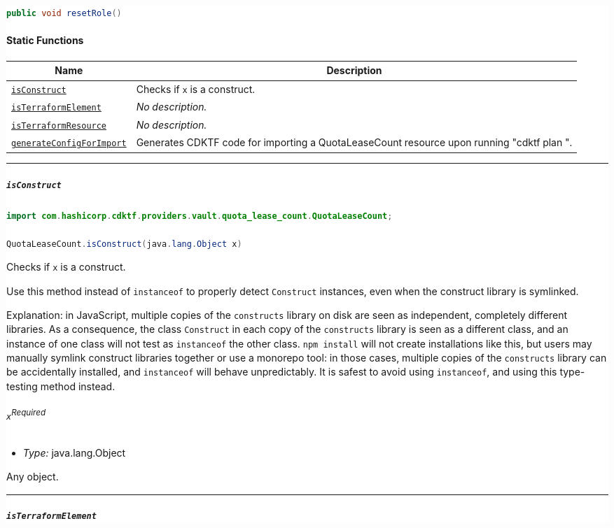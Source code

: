 ```java
public void resetRole()
```

#### Static Functions <a name="Static Functions" id="Static Functions"></a>

| **Name** | **Description** |
| --- | --- |
| <code><a href="#@cdktf/provider-vault.quotaLeaseCount.QuotaLeaseCount.isConstruct">isConstruct</a></code> | Checks if `x` is a construct. |
| <code><a href="#@cdktf/provider-vault.quotaLeaseCount.QuotaLeaseCount.isTerraformElement">isTerraformElement</a></code> | *No description.* |
| <code><a href="#@cdktf/provider-vault.quotaLeaseCount.QuotaLeaseCount.isTerraformResource">isTerraformResource</a></code> | *No description.* |
| <code><a href="#@cdktf/provider-vault.quotaLeaseCount.QuotaLeaseCount.generateConfigForImport">generateConfigForImport</a></code> | Generates CDKTF code for importing a QuotaLeaseCount resource upon running "cdktf plan <stack-name>". |

---

##### `isConstruct` <a name="isConstruct" id="@cdktf/provider-vault.quotaLeaseCount.QuotaLeaseCount.isConstruct"></a>

```java
import com.hashicorp.cdktf.providers.vault.quota_lease_count.QuotaLeaseCount;

QuotaLeaseCount.isConstruct(java.lang.Object x)
```

Checks if `x` is a construct.

Use this method instead of `instanceof` to properly detect `Construct`
instances, even when the construct library is symlinked.

Explanation: in JavaScript, multiple copies of the `constructs` library on
disk are seen as independent, completely different libraries. As a
consequence, the class `Construct` in each copy of the `constructs` library
is seen as a different class, and an instance of one class will not test as
`instanceof` the other class. `npm install` will not create installations
like this, but users may manually symlink construct libraries together or
use a monorepo tool: in those cases, multiple copies of the `constructs`
library can be accidentally installed, and `instanceof` will behave
unpredictably. It is safest to avoid using `instanceof`, and using
this type-testing method instead.

###### `x`<sup>Required</sup> <a name="x" id="@cdktf/provider-vault.quotaLeaseCount.QuotaLeaseCount.isConstruct.parameter.x"></a>

- *Type:* java.lang.Object

Any object.

---

##### `isTerraformElement` <a name="isTerraformElement" id="@cdktf/provider-vault.quotaLeaseCount.QuotaLeaseCount.isTerraformElement"></a>
